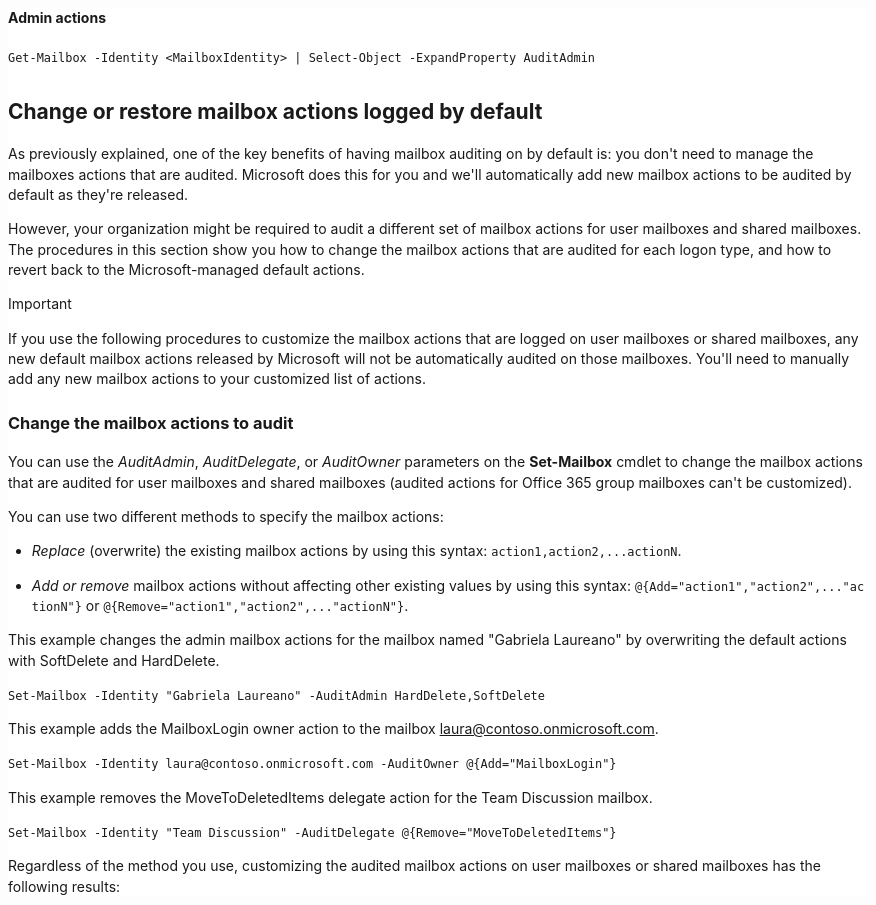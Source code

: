 #### Admin actions

```
Get-Mailbox -Identity <MailboxIdentity> | Select-Object -ExpandProperty AuditAdmin
```

## Change or restore mailbox actions logged by default

As previously explained, one of the key benefits of having mailbox auditing on by default is: you don't need to manage the mailboxes actions that are audited. Microsoft does this for you and we'll automatically add new mailbox actions to be audited by default as they're released.

However, your organization might be required to audit a different set of mailbox actions for user mailboxes and shared mailboxes. The procedures in this section show you how to change the mailbox actions that are audited for each logon type, and how to revert back to the Microsoft-managed default actions.

> [!IMPORTANT]
> If you use the following procedures to customize the mailbox actions that are logged on user mailboxes or shared mailboxes, any new default mailbox actions released by Microsoft will not be automatically audited on those mailboxes. You'll need to manually add any new mailbox actions to your customized list of actions.

### Change the mailbox actions to audit

You can use the *AuditAdmin*, *AuditDelegate*, or *AuditOwner* parameters on the **Set-Mailbox** cmdlet to change the mailbox actions that are audited for user mailboxes and shared mailboxes (audited actions for Office 365 group mailboxes can't be customized).

You can use two different methods to specify the mailbox actions:

- *Replace* (overwrite) the existing mailbox actions by using this syntax: `action1,action2,...actionN`.

- *Add or remove* mailbox actions without affecting other existing values by using this syntax: `@{Add="action1","action2",..."actionN"}` or `@{Remove="action1","action2",..."actionN"}`.

This example changes the admin mailbox actions for the mailbox named "Gabriela Laureano" by overwriting the default actions with SoftDelete and HardDelete.

```
Set-Mailbox -Identity "Gabriela Laureano" -AuditAdmin HardDelete,SoftDelete
```

This example adds the MailboxLogin owner action to the mailbox laura@contoso.onmicrosoft.com.

```
Set-Mailbox -Identity laura@contoso.onmicrosoft.com -AuditOwner @{Add="MailboxLogin"}
```

This example removes the MoveToDeletedItems delegate action for the Team Discussion mailbox.

```
Set-Mailbox -Identity "Team Discussion" -AuditDelegate @{Remove="MoveToDeletedItems"}
```

Regardless of the method you use, customizing the audited mailbox actions on user mailboxes or shared mailboxes has the following results:
